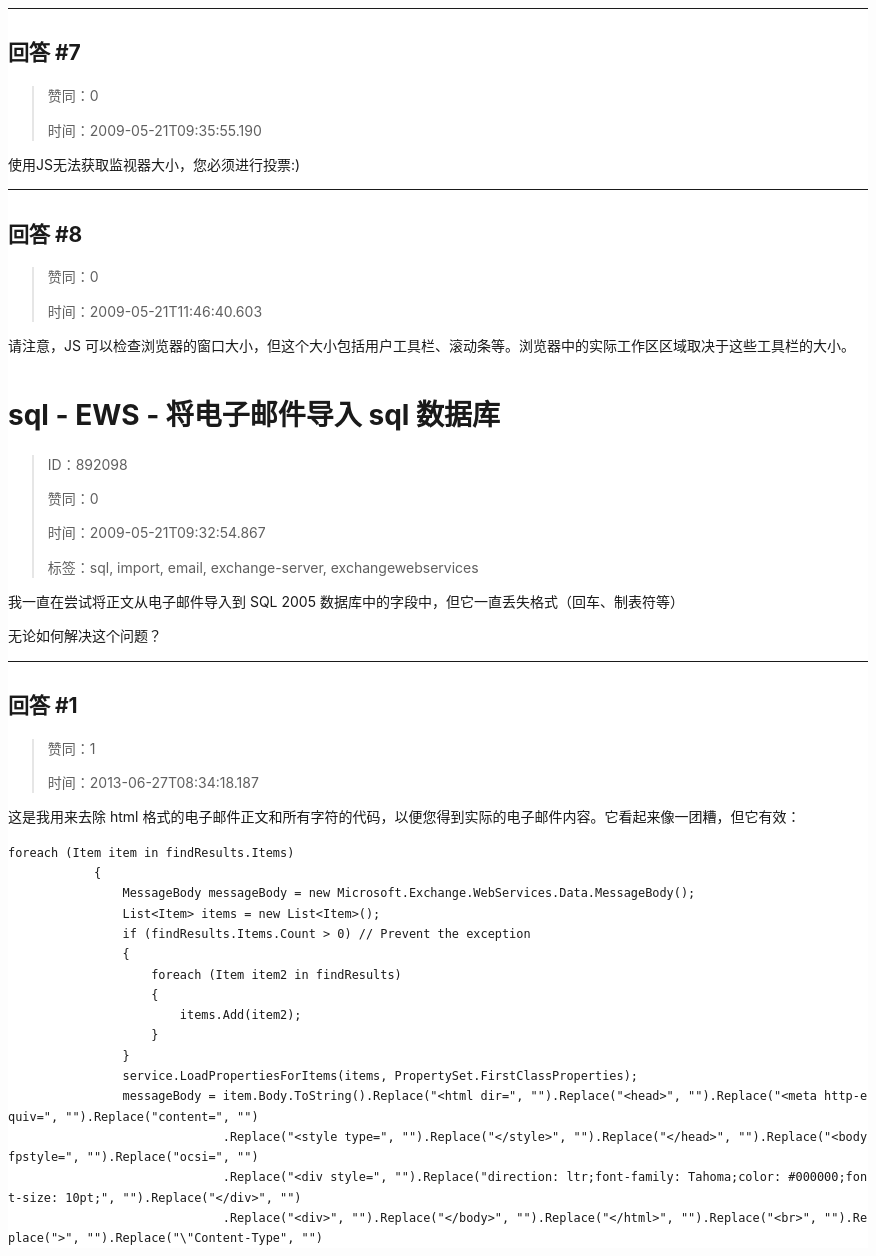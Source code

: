 * * *

## 回答 #7

> 赞同：0
> 
> 时间：2009-05-21T09:35:55.190

使用JS无法获取监视器大小，您必须进行投票:)

* * *

## 回答 #8

> 赞同：0
> 
> 时间：2009-05-21T11:46:40.603

请注意，JS 可以检查浏览器的窗口大小，但这个大小包括用户工具栏、滚动条等。浏览器中的实际工作区区域取决于这些工具栏的大小。

# sql - EWS - 将电子邮件导入 sql 数据库

> ID：892098
> 
> 赞同：0
> 
> 时间：2009-05-21T09:32:54.867
> 
> 标签：sql, import, email, exchange-server, exchangewebservices

我一直在尝试将正文从电子邮件导入到 SQL 2005 数据库中的字段中，但它一直丢失格式（回车、制表符等）

无论如何解决这个问题？

* * *

## 回答 #1

> 赞同：1
> 
> 时间：2013-06-27T08:34:18.187

这是我用来去除 html 格式的电子邮件正文和所有字符的代码，以便您得到实际的电子邮件内容。它看起来像一团糟，但它有效：

```
foreach (Item item in findResults.Items)
            {
                MessageBody messageBody = new Microsoft.Exchange.WebServices.Data.MessageBody();
                List<Item> items = new List<Item>();
                if (findResults.Items.Count > 0) // Prevent the exception
                {
                    foreach (Item item2 in findResults)
                    {
                        items.Add(item2);
                    }
                }
                service.LoadPropertiesForItems(items, PropertySet.FirstClassProperties);
                messageBody = item.Body.ToString().Replace("<html dir=", "").Replace("<head>", "").Replace("<meta http-equiv=", "").Replace("content=", "")
                              .Replace("<style type=", "").Replace("</style>", "").Replace("</head>", "").Replace("<body fpstyle=", "").Replace("ocsi=", "")
                              .Replace("<div style=", "").Replace("direction: ltr;font-family: Tahoma;color: #000000;font-size: 10pt;", "").Replace("</div>", "")
                              .Replace("<div>", "").Replace("</body>", "").Replace("</html>", "").Replace("<br>", "").Replace(">", "").Replace("\"Content-Type", "")
```